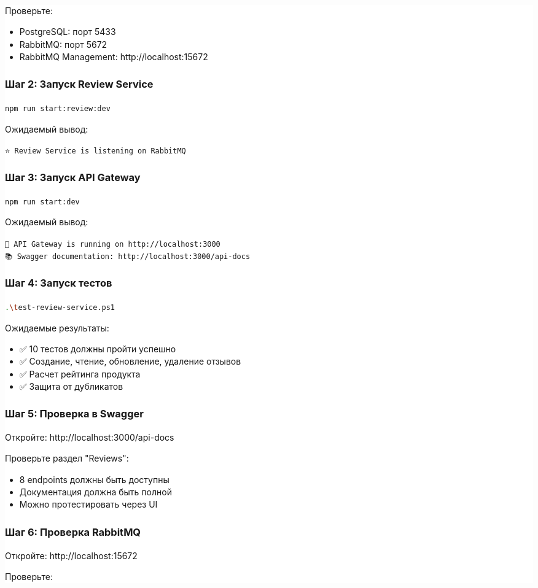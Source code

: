 Проверьте:

- PostgreSQL: порт 5433
- RabbitMQ: порт 5672
- RabbitMQ Management: http://localhost:15672

### Шаг 2: Запуск Review Service

```bash
npm run start:review:dev
```

Ожидаемый вывод:

```
⭐ Review Service is listening on RabbitMQ
```

### Шаг 3: Запуск API Gateway

```bash
npm run start:dev
```

Ожидаемый вывод:

```
🚀 API Gateway is running on http://localhost:3000
📚 Swagger documentation: http://localhost:3000/api-docs
```

### Шаг 4: Запуск тестов

```bash
.\test-review-service.ps1
```

Ожидаемые результаты:

- ✅ 10 тестов должны пройти успешно
- ✅ Создание, чтение, обновление, удаление отзывов
- ✅ Расчет рейтинга продукта
- ✅ Защита от дубликатов

### Шаг 5: Проверка в Swagger

Откройте: http://localhost:3000/api-docs

Проверьте раздел "Reviews":

- 8 endpoints должны быть доступны
- Документация должна быть полной
- Можно протестировать через UI

### Шаг 6: Проверка RabbitMQ

Откройте: http://localhost:15672

Проверьте:
